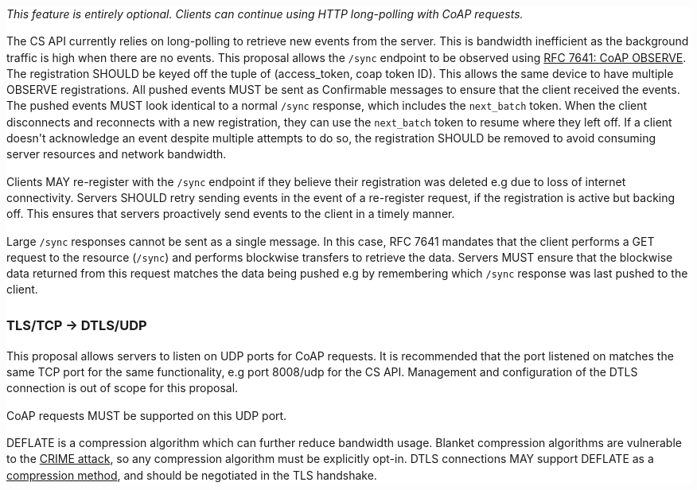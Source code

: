 *This feature is entirely optional. Clients can continue using HTTP long-polling with CoAP requests.*

The CS API currently relies on long-polling to retrieve new events from the server. This is bandwidth inefficient
as the background traffic is high when there are no events. This proposal allows the `/sync` endpoint to be observed
using [RFC 7641: CoAP OBSERVE](https://tools.ietf.org/html/rfc7641). The registration SHOULD be keyed off the tuple
of (access_token, coap token ID). This allows the same device to have multiple OBSERVE registrations. All pushed
events MUST be sent as Confirmable messages to ensure that the client received the events. The pushed events MUST
look identical to a normal `/sync` response, which includes the `next_batch` token. When the client disconnects and
reconnects with a new registration, they can use the `next_batch` token to resume where they left off. If a client
doesn't acknowledge an event despite multiple attempts to do so, the registration SHOULD be removed to avoid consuming
server resources and network bandwidth.

Clients MAY re-register with the `/sync` endpoint if they believe their registration was deleted e.g due to loss of
internet connectivity. Servers SHOULD retry sending events in the event of a re-register request, if the registration
is active but backing off. This ensures that servers proactively send events to the client in a timely manner.

Large `/sync` responses cannot be sent as a single message. In this case, RFC 7641 mandates that the client performs
a GET request to the resource (`/sync`) and performs blockwise transfers to retrieve the data. Servers MUST ensure
that the blockwise data returned from this request matches the data being pushed e.g by remembering which `/sync`
response was last pushed to the client.

### TLS/TCP -> DTLS/UDP

This proposal allows servers to listen on UDP ports for CoAP requests. It is recommended that the port listened
on matches the same TCP port for the same functionality, e.g port 8008/udp for the CS API. Management and configuration
of the DTLS connection is out of scope for this proposal.

CoAP requests MUST be supported on this UDP port.

DEFLATE is a compression algorithm which can further reduce bandwidth usage. Blanket compression
algorithms are vulnerable to the [CRIME attack](https://tools.ietf.org/html/rfc7525#section-3.3), so any
compression algorithm must be explicitly opt-in. DTLS connections MAY support DEFLATE as a
[compression method](https://tools.ietf.org/html/rfc3749#section-2.1), and should be negotiated in the TLS
handshake.
